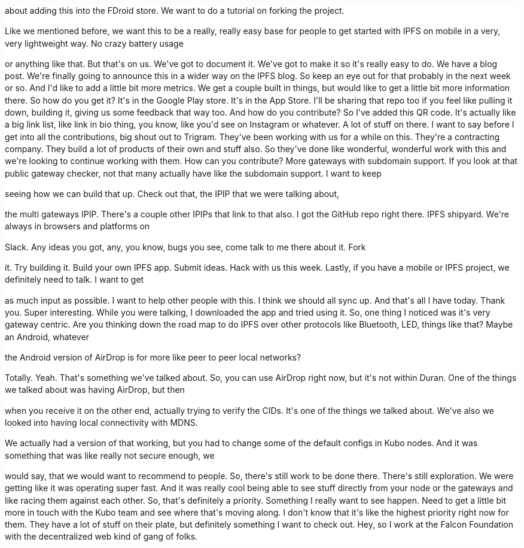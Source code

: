 about adding this into the FDroid store. We want to do a tutorial on forking the project.

Like we mentioned before, we want this to be a really, really easy base for people to get started with IPFS on mobile in a very, very lightweight way. No crazy battery usage

or anything like that. But that's on us. We've got to document it. We've got to make it so it's really easy to do. We have a blog post. We're finally going to announce this in a
wider way on the IPFS blog. So keep an eye out for that probably in the next week or
so. And I'd like to add a little bit more metrics. We get a couple built in things, but would like to get a little bit more information there. So how do you get it? It's in the Google Play store. It's in the App Store. I'll be sharing that repo too if you feel like pulling it down, building it, giving us some feedback that way too. And how do you contribute? So I've added this QR code. It's actually like
a big link list, like link in bio thing, you know, like you'd see on Instagram or whatever. A lot of stuff on there. I want to say before I get into all the contributions, big shout out to Trigram. They've been working with us for a while on this. They're a contracting company. They build a lot of products of their own and stuff also. So they've done like wonderful,
wonderful work with this and we're looking to continue working with them. How can you contribute? More gateways with subdomain support. If you look at that public gateway checker, not that many actually have like the subdomain support. I want to keep

seeing how we can build that up. Check out that, the IPIP that we were talking about,

the multi gateways IPIP. There's a couple other IPIPs that link to that also. I got the GitHub repo right there. IPFS shipyard. We're always in browsers and platforms on

Slack. Any ideas you got, any, you know, bugs you see, come talk to me there about it. Fork

it. Try building it. Build your own IPFS app. Submit ideas. Hack with us this week.
Lastly, if you have a mobile or IPFS project, we definitely need to talk. I want to get

as much input as possible. I want to help other people with this. I think we should all sync up. And that's all I have today. Thank you. Super interesting. While you were talking, I downloaded the app and tried using it. So,
one thing I noticed was it's very gateway centric. Are you thinking down the road map
to do IPFS over other protocols like Bluetooth, LED, things like that? Maybe an Android, whatever

the Android version of AirDrop is for more like peer to peer local networks?

Totally. Yeah. That's something we've talked about. So, you can use AirDrop right now, but it's not within Duran. One of the things we talked about was having AirDrop, but then

when you receive it on the other end, actually trying to verify the CIDs. It's one of the things we talked about. We've also we looked into having local connectivity with MDNS.

We actually had a version of that working, but you had to change some of the default configs in Kubo nodes. And it was something that was like really not secure enough, we

would say, that we would want to recommend to people. So, there's still work to be done there. There's still exploration. We were getting like it was operating super fast. And it was really cool being able to see stuff directly from your node or the gateways and like racing them against each other. So, that's definitely a priority. Something I really want to see happen. Need to get a little bit more in touch with the Kubo team and see where
that's moving along. I don't know that it's like the highest priority right now for them.
They have a lot of stuff on their plate, but definitely something I want to check out. Hey, so I work at the Falcon Foundation with the decentralized web kind of gang of folks.

